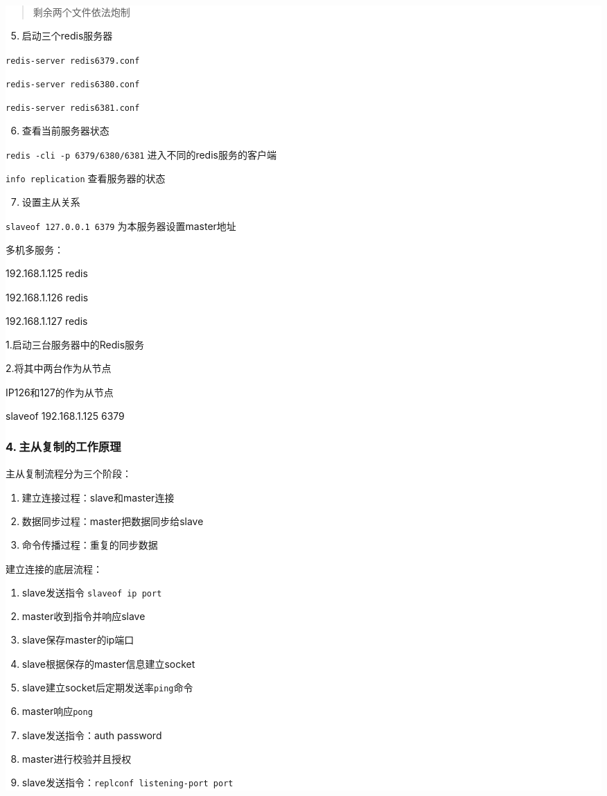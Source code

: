   > 剩余两个文件依法炮制
  
  5. 启动三个redis服务器

  `redis-server redis6379.conf`

  `redis-server redis6380.conf`

  `redis-server redis6381.conf`
  
  6. 查看当前服务器状态

  `redis -cli -p 6379/6380/6381` 进入不同的redis服务的客户端
  
  `info replication` 查看服务器的状态
  
  7. 设置主从关系

  `slaveof 127.0.0.1 6379` 为本服务器设置master地址

  多机多服务：
  
  192.168.1.125 redis
  
  192.168.1.126 redis
  
  192.168.1.127 redis
  
  1.启动三台服务器中的Redis服务
  
  2.将其中两台作为从节点
  
  IP126和127的作为从节点
  
  slaveof 192.168.1.125 6379
  
### 4. 主从复制的工作原理

  主从复制流程分为三个阶段：

  1. 建立连接过程：slave和master连接

  2. 数据同步过程：master把数据同步给slave

  3. 命令传播过程：重复的同步数据

  建立连接的底层流程：

  1. slave发送指令 `slaveof ip port`

  2. master收到指令并响应slave

  3. slave保存master的ip端口

  4. slave根据保存的master信息建立socket

  5. slave建立socket后定期发送率`ping`命令

  6. master响应`pong`

  7. slave发送指令：auth password

  8. master进行校验并且授权

  9. slave发送指令：`replconf listening-port port`
